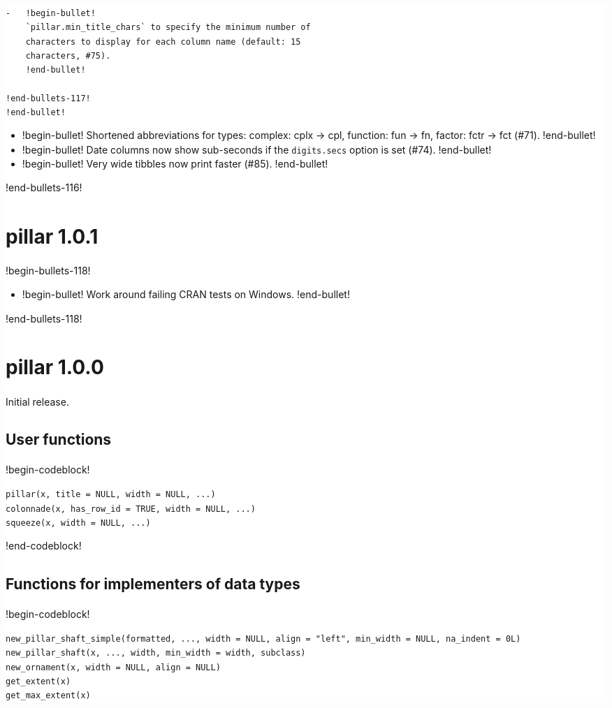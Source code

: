     -   !begin-bullet!
        `pillar.min_title_chars` to specify the minimum number of
        characters to display for each column name (default: 15
        characters, #75).
        !end-bullet!

    !end-bullets-117!
    !end-bullet!
-   !begin-bullet!
    Shortened abbreviations for types: complex: cplx -\> cpl, function:
    fun -\> fn, factor: fctr -\> fct (#71).
    !end-bullet!
-   !begin-bullet!
    Date columns now show sub-seconds if the `digits.secs` option is set
    (#74).
    !end-bullet!
-   !begin-bullet!
    Very wide tibbles now print faster (#85).
    !end-bullet!

!end-bullets-116!

# pillar 1.0.1

!begin-bullets-118!

-   !begin-bullet!
    Work around failing CRAN tests on Windows.
    !end-bullet!

!end-bullets-118!

# pillar 1.0.0

Initial release.

## User functions

!begin-codeblock!

    pillar(x, title = NULL, width = NULL, ...)
    colonnade(x, has_row_id = TRUE, width = NULL, ...)
    squeeze(x, width = NULL, ...)

!end-codeblock!

## Functions for implementers of data types

!begin-codeblock!

    new_pillar_shaft_simple(formatted, ..., width = NULL, align = "left", min_width = NULL, na_indent = 0L)
    new_pillar_shaft(x, ..., width, min_width = width, subclass)
    new_ornament(x, width = NULL, align = NULL)
    get_extent(x)
    get_max_extent(x)

